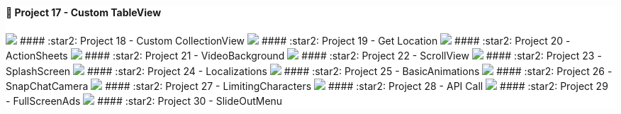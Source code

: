 #### :star2: Project 17 - Custom TableView
<img src="https://raw.githubusercontent.com/drewg233/SwiftEnlightenment/master/images/Project17.gif" width="248">
#### :star2: Project 18 - Custom CollectionView
<img src="https://raw.githubusercontent.com/drewg233/SwiftEnlightenment/master/images/Project18.gif" width="248">
#### :star2: Project 19 - Get Location
<img src="https://raw.githubusercontent.com/drewg233/SwiftEnlightenment/master/images/Project19.gif" width="248">
#### :star2: Project 20 - ActionSheets
<img src="https://raw.githubusercontent.com/drewg233/SwiftEnlightenment/master/images/Project20.gif" width="248">
#### :star2: Project 21 - VideoBackground
<img src="https://raw.githubusercontent.com/drewg233/SwiftEnlightenment/master/images/Project21.gif" width="248">
#### :star2: Project 22 - ScrollView
<img src="https://raw.githubusercontent.com/drewg233/SwiftEnlightenment/master/images/Project22.gif" width="248">
#### :star2: Project 23 - SplashScreen
<img src="https://raw.githubusercontent.com/drewg233/SwiftEnlightenment/master/images/Project23.gif" width="248">
#### :star2: Project 24 - Localizations
<img src="https://raw.githubusercontent.com/drewg233/SwiftEnlightenment/master/images/Project24.gif" width="248">
#### :star2: Project 25 - BasicAnimations
<img src="https://raw.githubusercontent.com/drewg233/SwiftEnlightenment/master/images/Project25.gif" width="248">
#### :star2: Project 26 - SnapChatCamera
<img src="https://raw.githubusercontent.com/drewg233/SwiftEnlightenment/master/images/Project26.gif" width="248">
#### :star2: Project 27 - LimitingCharacters
<img src="https://raw.githubusercontent.com/drewg233/SwiftEnlightenment/master/images/Project27.gif" width="248">
#### :star2: Project 28 - API Call
<img src="https://raw.githubusercontent.com/drewg233/SwiftEnlightenment/master/images/Project28.png" width="248">
#### :star2: Project 29 - FullScreenAds
<img src="https://raw.githubusercontent.com/drewg233/SwiftEnlightenment/master/images/Project29.gif" width="248">
#### :star2: Project 30 - SlideOutMenu